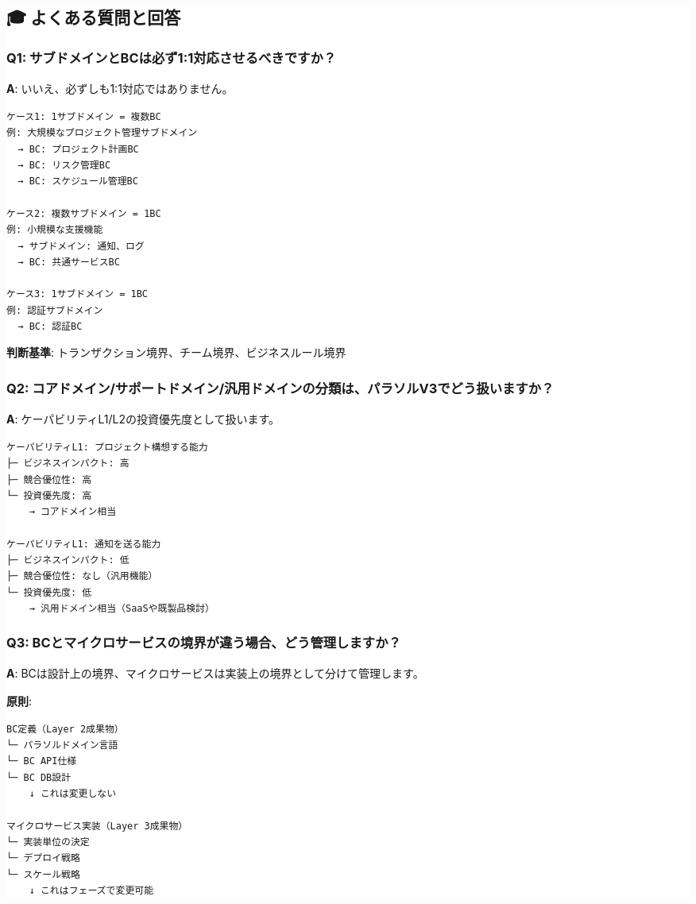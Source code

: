 
## 🎓 よくある質問と回答

### Q1: サブドメインとBCは必ず1:1対応させるべきですか？

**A**: いいえ、必ずしも1:1対応ではありません。

```
ケース1: 1サブドメイン = 複数BC
例: 大規模なプロジェクト管理サブドメイン
  → BC: プロジェクト計画BC
  → BC: リスク管理BC
  → BC: スケジュール管理BC

ケース2: 複数サブドメイン = 1BC
例: 小規模な支援機能
  → サブドメイン: 通知、ログ
  → BC: 共通サービスBC

ケース3: 1サブドメイン = 1BC
例: 認証サブドメイン
  → BC: 認証BC
```

**判断基準**: トランザクション境界、チーム境界、ビジネスルール境界

### Q2: コアドメイン/サポートドメイン/汎用ドメインの分類は、パラソルV3でどう扱いますか？

**A**: ケーパビリティL1/L2の投資優先度として扱います。

```
ケーパビリティL1: プロジェクト構想する能力
├─ ビジネスインパクト: 高
├─ 競合優位性: 高
└─ 投資優先度: 高
    → コアドメイン相当

ケーパビリティL1: 通知を送る能力
├─ ビジネスインパクト: 低
├─ 競合優位性: なし（汎用機能）
└─ 投資優先度: 低
    → 汎用ドメイン相当（SaaSや既製品検討）
```

### Q3: BCとマイクロサービスの境界が違う場合、どう管理しますか？

**A**: BCは設計上の境界、マイクロサービスは実装上の境界として分けて管理します。

**原則**:
```
BC定義（Layer 2成果物）
└─ パラソルドメイン言語
└─ BC API仕様
└─ BC DB設計
    ↓ これは変更しない

マイクロサービス実装（Layer 3成果物）
└─ 実装単位の決定
└─ デプロイ戦略
└─ スケール戦略
    ↓ これはフェーズで変更可能
```
